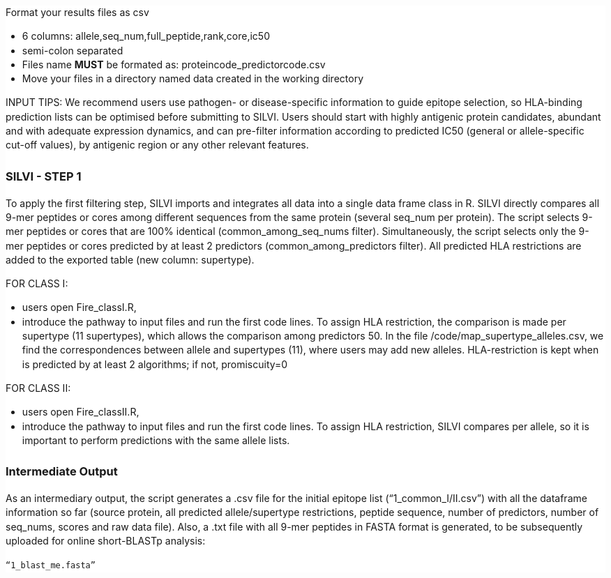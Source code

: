 Format your results files as csv 
* 6 columns: allele,seq_num,full_peptide,rank,core,ic50
* semi-colon separated
* Files name **MUST** be formated as: proteincode_predictorcode.csv 
* Move your files in a directory named data created in the working directory


INPUT TIPS:
We recommend users use pathogen- or disease-specific information to guide epitope selection, so HLA-binding prediction lists can be optimised before submitting to SILVI. 
Users should start with highly antigenic protein candidates, abundant and with adequate expression dynamics, and can pre-filter information according to predicted IC50 (general or allele-specific cut-off values), by antigenic region or any other relevant features.


### SILVI - STEP 1

To apply the first filtering step, SILVI imports and integrates all data into a single data frame class in R.
SILVI directly compares all 9-mer peptides or cores among different sequences from the same protein (several seq_num per protein).
The script selects 9-mer peptides or cores that are 100% identical (common_among_seq_nums filter). 
Simultaneously, the script selects only the 9-mer peptides or cores predicted by at least 2 predictors (common_among_predictors filter). 
All predicted HLA restrictions are added to the exported table (new column: supertype). 


FOR CLASS I:
- users open Fire_classI.R, 
- introduce the pathway to input files and run the first code lines. 
To assign HLA restriction, the comparison is made per supertype (11 supertypes), which allows the comparison among predictors 50. 
In the file /code/map_supertype_alleles.csv, we find the correspondences between allele and supertypes (11), where users may add new alleles. 
HLA-restriction is kept when is predicted by at least 2 algorithms; if not, promiscuity=0


FOR CLASS II:
 - users open Fire_classII.R, 
 - introduce the pathway to input files and run the first code lines. 
 To assign HLA restriction, SILVI compares per allele, so it is important to perform predictions with the same allele lists. 




### Intermediate Output

As an intermediary output, the script generates a .csv file for the initial epitope list (“1_common_I/II.csv”) with all the dataframe information so far (source protein, all predicted allele/supertype restrictions, peptide sequence, number of predictors, number of seq_nums, scores and raw data file). 
Also, a .txt file with all 9-mer peptides in FASTA format is generated, to be subsequently uploaded for online short-BLASTp analysis:
```
“1_blast_me.fasta”
```
